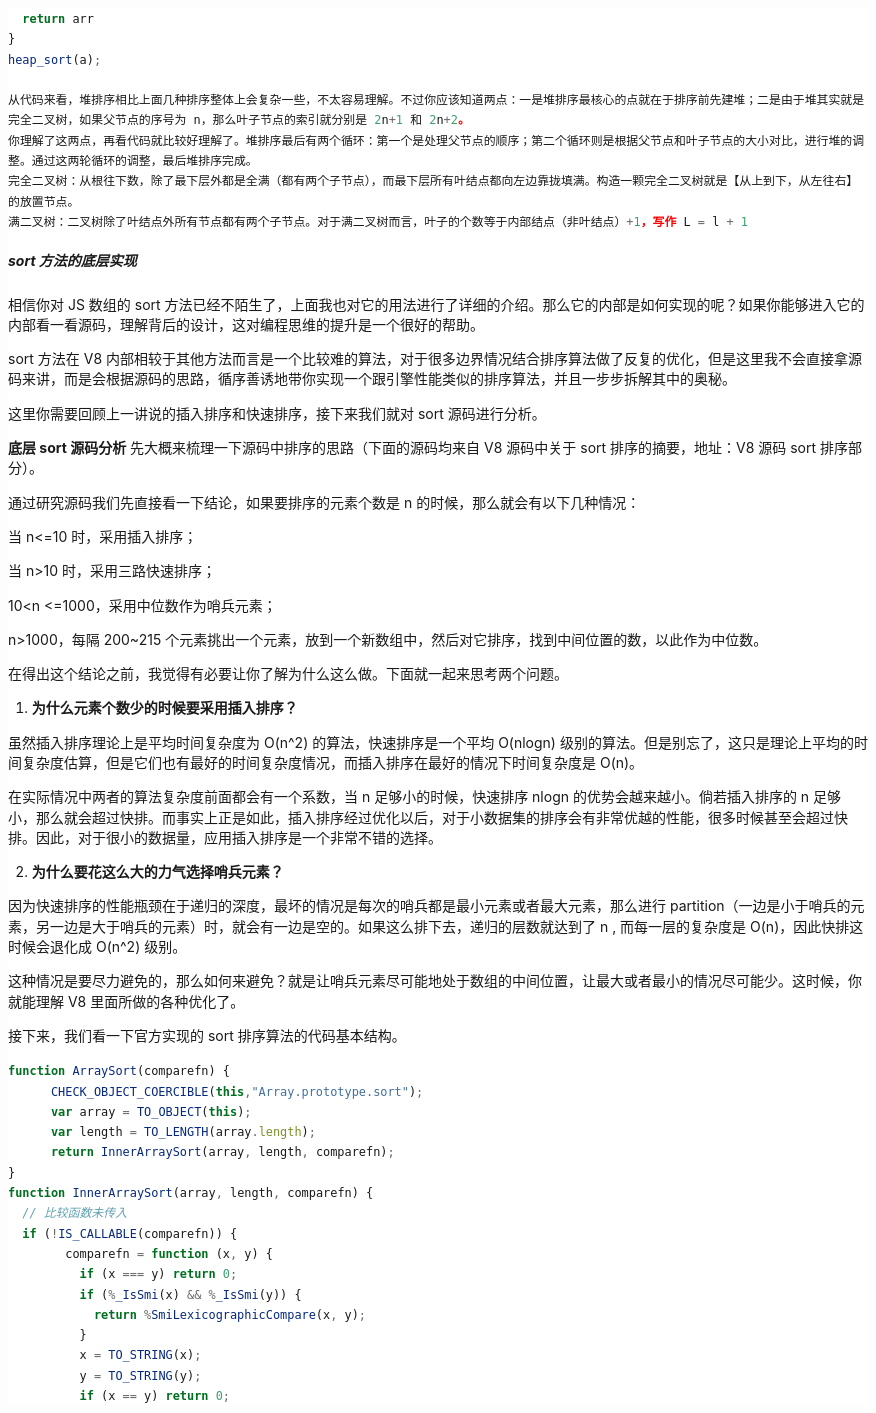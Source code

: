 ```js
  return arr
}
heap_sort(a);

从代码来看，堆排序相比上面几种排序整体上会复杂一些，不太容易理解。不过你应该知道两点：一是堆排序最核心的点就在于排序前先建堆；二是由于堆其实就是完全二叉树，如果父节点的序号为 n，那么叶子节点的索引就分别是 2n+1 和 2n+2。
你理解了这两点，再看代码就比较好理解了。堆排序最后有两个循环：第一个是处理父节点的顺序；第二个循环则是根据父节点和叶子节点的大小对比，进行堆的调整。通过这两轮循环的调整，最后堆排序完成。
完全二叉树：从根往下数，除了最下层外都是全满（都有两个子节点），而最下层所有叶结点都向左边靠拢填满。构造一颗完全二叉树就是【从上到下，从左往右】的放置节点。
满二叉树：二叉树除了叶结点外所有节点都有两个子节点。对于满二叉树而言，叶子的个数等于内部结点（非叶结点）+1，写作 L = l + 1
```

##### sort 方法的底层实现

相信你对 JS 数组的 sort 方法已经不陌生了，上面我也对它的用法进行了详细的介绍。那么它的内部是如何实现的呢？如果你能够进入它的内部看一看源码，理解背后的设计，这对编程思维的提升是一个很好的帮助。

sort 方法在 V8 内部相较于其他方法而言是一个比较难的算法，对于很多边界情况结合排序算法做了反复的优化，但是这里我不会直接拿源码来讲，而是会根据源码的思路，循序善诱地带你实现一个跟引擎性能类似的排序算法，并且一步步拆解其中的奥秘。

这里你需要回顾上一讲说的插入排序和快速排序，接下来我们就对 sort 源码进行分析。

**底层 sort 源码分析**
先大概来梳理一下源码中排序的思路（下面的源码均来自 V8 源码中关于 sort 排序的摘要，地址：V8 源码 sort 排序部分）。

通过研究源码我们先直接看一下结论，如果要排序的元素个数是 n 的时候，那么就会有以下几种情况：

当 n<=10 时，采用插入排序；

当 n>10 时，采用三路快速排序；

10<n <=1000，采用中位数作为哨兵元素；

n>1000，每隔 200~215 个元素挑出一个元素，放到一个新数组中，然后对它排序，找到中间位置的数，以此作为中位数。

在得出这个结论之前，我觉得有必要让你了解为什么这么做。下面就一起来思考两个问题。

1. **为什么元素个数少的时候要采用插入排序？**

虽然插入排序理论上是平均时间复杂度为 O(n^2) 的算法，快速排序是一个平均 O(nlogn) 级别的算法。但是别忘了，这只是理论上平均的时间复杂度估算，但是它们也有最好的时间复杂度情况，而插入排序在最好的情况下时间复杂度是 O(n)。

在实际情况中两者的算法复杂度前面都会有一个系数，当 n 足够小的时候，快速排序 nlogn 的优势会越来越小。倘若插入排序的 n 足够小，那么就会超过快排。而事实上正是如此，插入排序经过优化以后，对于小数据集的排序会有非常优越的性能，很多时候甚至会超过快排。因此，对于很小的数据量，应用插入排序是一个非常不错的选择。

2. **为什么要花这么大的力气选择哨兵元素？**

因为快速排序的性能瓶颈在于递归的深度，最坏的情况是每次的哨兵都是最小元素或者最大元素，那么进行 partition（一边是小于哨兵的元素，另一边是大于哨兵的元素）时，就会有一边是空的。如果这么排下去，递归的层数就达到了 n , 而每一层的复杂度是 O(n)，因此快排这时候会退化成 O(n^2) 级别。

这种情况是要尽力避免的，那么如何来避免？就是让哨兵元素尽可能地处于数组的中间位置，让最大或者最小的情况尽可能少。这时候，你就能理解 V8 里面所做的各种优化了。

接下来，我们看一下官方实现的 sort 排序算法的代码基本结构。

```js
function ArraySort(comparefn) {
	  CHECK_OBJECT_COERCIBLE(this,"Array.prototype.sort");
	  var array = TO_OBJECT(this);
	  var length = TO_LENGTH(array.length);
	  return InnerArraySort(array, length, comparefn);
}
function InnerArraySort(array, length, comparefn) {
  // 比较函数未传入
  if (!IS_CALLABLE(comparefn)) {
	    comparefn = function (x, y) {
	      if (x === y) return 0;
	      if (%_IsSmi(x) && %_IsSmi(y)) {
	        return %SmiLexicographicCompare(x, y);
	      }
	      x = TO_STRING(x);
	      y = TO_STRING(y);
	      if (x == y) return 0;
```